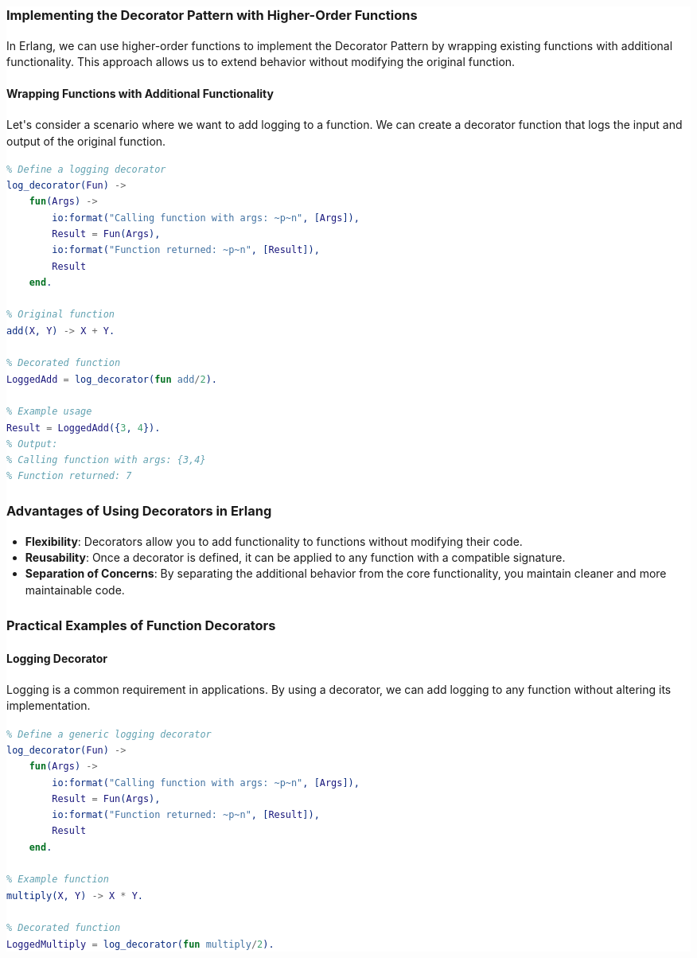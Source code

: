 ### Implementing the Decorator Pattern with Higher-Order Functions

In Erlang, we can use higher-order functions to implement the Decorator Pattern by wrapping existing functions with additional functionality. This approach allows us to extend behavior without modifying the original function.

#### Wrapping Functions with Additional Functionality

Let's consider a scenario where we want to add logging to a function. We can create a decorator function that logs the input and output of the original function.

```erlang
% Define a logging decorator
log_decorator(Fun) ->
    fun(Args) ->
        io:format("Calling function with args: ~p~n", [Args]),
        Result = Fun(Args),
        io:format("Function returned: ~p~n", [Result]),
        Result
    end.

% Original function
add(X, Y) -> X + Y.

% Decorated function
LoggedAdd = log_decorator(fun add/2).

% Example usage
Result = LoggedAdd({3, 4}).
% Output:
% Calling function with args: {3,4}
% Function returned: 7
```

### Advantages of Using Decorators in Erlang

- **Flexibility**: Decorators allow you to add functionality to functions without modifying their code.
- **Reusability**: Once a decorator is defined, it can be applied to any function with a compatible signature.
- **Separation of Concerns**: By separating the additional behavior from the core functionality, you maintain cleaner and more maintainable code.

### Practical Examples of Function Decorators

#### Logging Decorator

Logging is a common requirement in applications. By using a decorator, we can add logging to any function without altering its implementation.

```erlang
% Define a generic logging decorator
log_decorator(Fun) ->
    fun(Args) ->
        io:format("Calling function with args: ~p~n", [Args]),
        Result = Fun(Args),
        io:format("Function returned: ~p~n", [Result]),
        Result
    end.

% Example function
multiply(X, Y) -> X * Y.

% Decorated function
LoggedMultiply = log_decorator(fun multiply/2).
```
